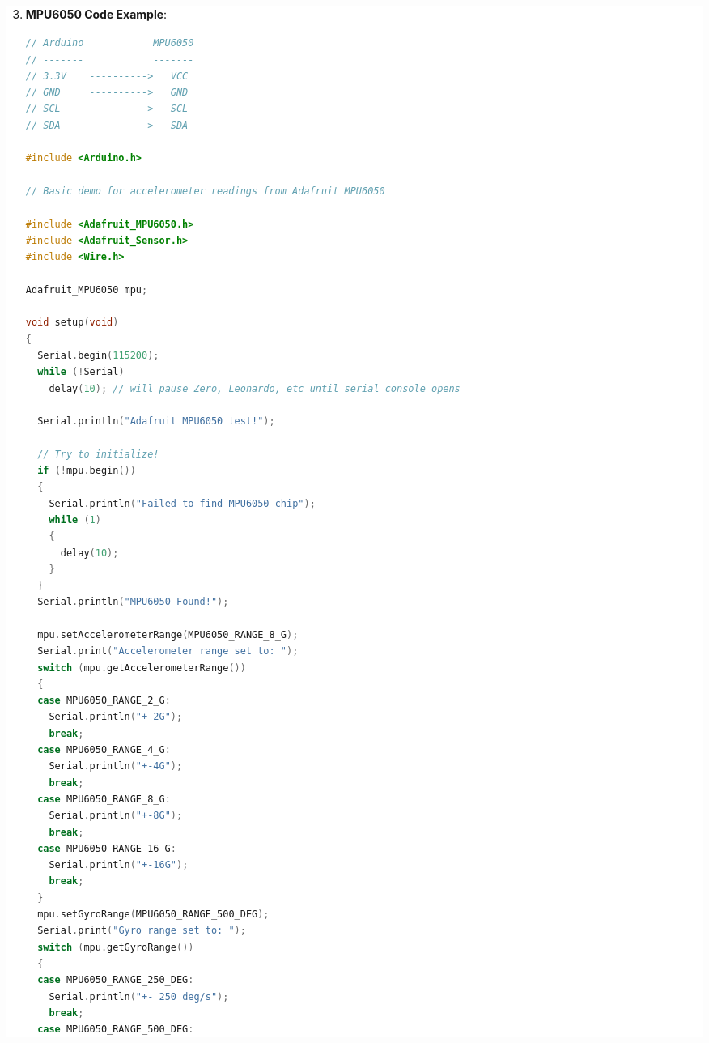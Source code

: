 3. **MPU6050 Code Example**:

   ```cpp
   // Arduino            MPU6050
   // -------            -------
   // 3.3V    ---------->   VCC
   // GND     ---------->   GND
   // SCL     ---------->   SCL
   // SDA     ---------->   SDA

   #include <Arduino.h>

   // Basic demo for accelerometer readings from Adafruit MPU6050

   #include <Adafruit_MPU6050.h>
   #include <Adafruit_Sensor.h>
   #include <Wire.h>

   Adafruit_MPU6050 mpu;

   void setup(void)
   {
     Serial.begin(115200);
     while (!Serial)
       delay(10); // will pause Zero, Leonardo, etc until serial console opens

     Serial.println("Adafruit MPU6050 test!");

     // Try to initialize!
     if (!mpu.begin())
     {
       Serial.println("Failed to find MPU6050 chip");
       while (1)
       {
         delay(10);
       }
     }
     Serial.println("MPU6050 Found!");

     mpu.setAccelerometerRange(MPU6050_RANGE_8_G);
     Serial.print("Accelerometer range set to: ");
     switch (mpu.getAccelerometerRange())
     {
     case MPU6050_RANGE_2_G:
       Serial.println("+-2G");
       break;
     case MPU6050_RANGE_4_G:
       Serial.println("+-4G");
       break;
     case MPU6050_RANGE_8_G:
       Serial.println("+-8G");
       break;
     case MPU6050_RANGE_16_G:
       Serial.println("+-16G");
       break;
     }
     mpu.setGyroRange(MPU6050_RANGE_500_DEG);
     Serial.print("Gyro range set to: ");
     switch (mpu.getGyroRange())
     {
     case MPU6050_RANGE_250_DEG:
       Serial.println("+- 250 deg/s");
       break;
     case MPU6050_RANGE_500_DEG:
   ```